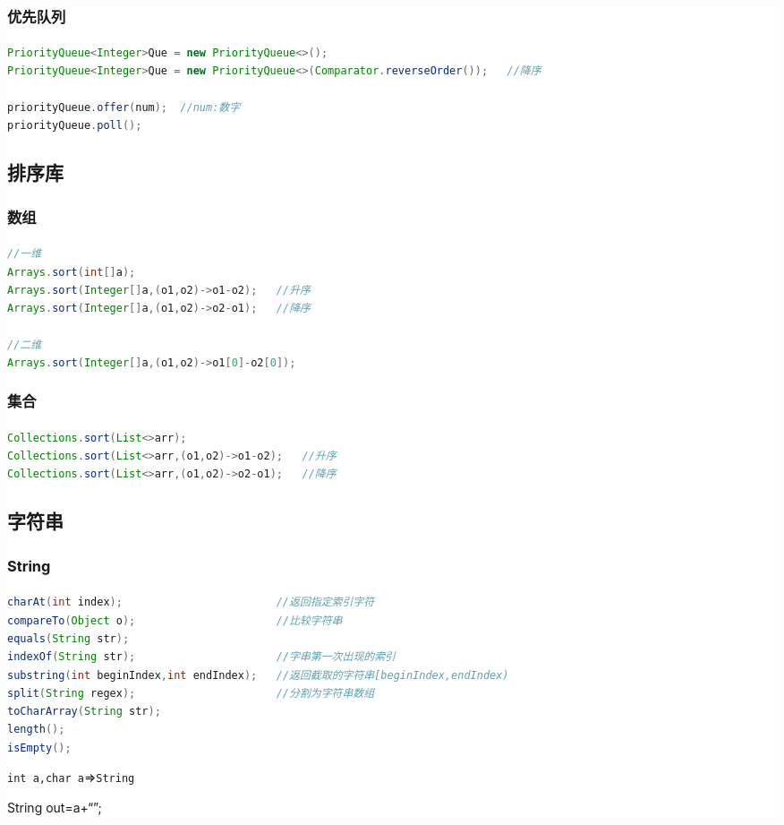 ### 优先队列

```java
PriorityQueue<Integer>Que = new PriorityQueue<>();
PriorityQueue<Integer>Que = new PriorityQueue<>(Comparator.reverseOrder());   //降序

priorityQueue.offer(num);  //num:数字
priorityQueue.poll();
```



## 排序库

### 数组

```java
//一维
Arrays.sort(int[]a);
Arrays.sort(Integer[]a,(o1,o2)->o1-o2);   //升序
Arrays.sort(Integer[]a,(o1,o2)->o2-o1);   //降序

//二维
Arrays.sort(Integer[]a,(o1,o2)->o1[0]-o2[0]);
```

### 集合

```java 
Collections.sort(List<>arr);
Collections.sort(List<>arr,(o1,o2)->o1-o2);   //升序
Collections.sort(List<>arr,(o1,o2)->o2-o1);   //降序
```

## 字符串

### String

```java
charAt(int index);                        //返回指定索引字符
compareTo(Object o);                      //比较字符串
equals(String str);
indexOf(String str);                      //字串第一次出现的索引
substring(int beginIndex,int endIndex);   //返回截取的字符串[beginIndex,endIndex)
split(String regex);                 	  //分割为字符串数组
toCharArray(String str);
length();
isEmpty();
```

`int a,char a`⇒`String`

String out=a+“”;
